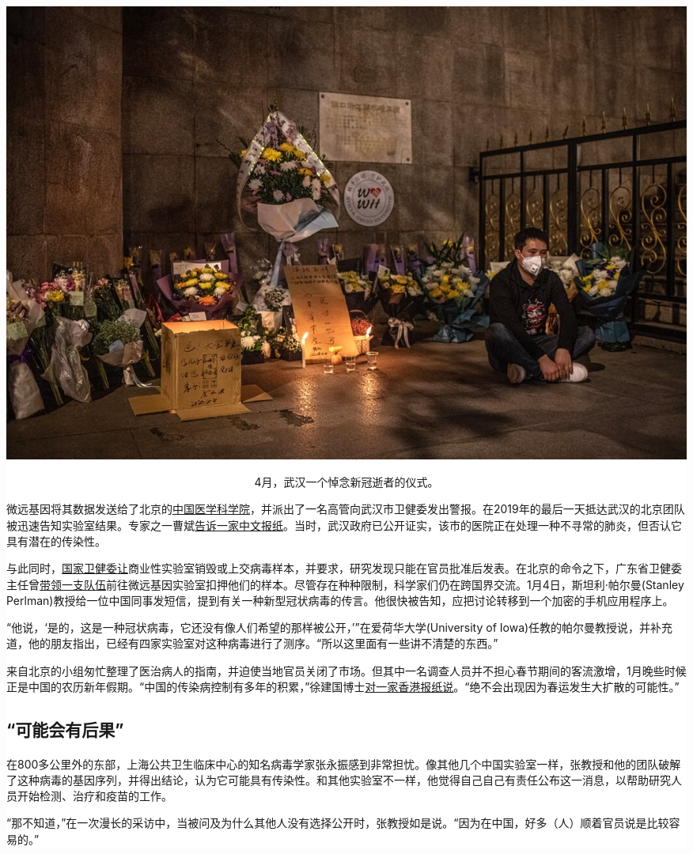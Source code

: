 ![4](/img/article/how-covid-19-got-out-of-control/memorial_ceremony.jpg)

<center>4月，武汉一个悼念新冠逝者的仪式。</center>

微远基因将其数据发送给了北京的[中国医学科学院](http://epaper.southcn.com/nfdaily/html/2020-04/23/content_7879693.htm)，并派出了一名高管向武汉市卫健委发出警报。在2019年的最后一天抵达武汉的北京团队被迅速告知实验室结果。专家之一曹斌[告诉一家中文报纸](https://finance.sina.com.cn/chanjing/cyxw/2020-03-09/doc-iimxxstf7490102.shtml)。当时，武汉政府已公开证实，该市的医院正在处理一种不寻常的肺炎，但否认它具有潜在的传染性。

与此同时，[国家卫健委让](https://zh.m.wikisource.org/zh-hans/国家卫生健康委办公厅关于重大突发传染病防控工作中加强生物样本资源及相关科研活动管理工作的通知)商业性实验室销毁或上交病毒样本，并要求，研究发现只能在官员批准后发表。在北京的命令之下，广东省卫健委主任曾[带领一支队伍](http://news.ycwb.com/attachment/2020-09/26/b2304b59-830d-4858-b13c-9e8a91e385c7.pdf)前往微远基因实验室扣押他们的样本。尽管存在种种限制，科学家们仍在跨国界交流。1月4日，斯坦利·帕尔曼(Stanley Perlman)教授给一位中国同事发短信，提到有关一种新型冠状病毒的传言。他很快被告知，应把讨论转移到一个加密的手机应用程序上。

“他说，‘是的，这是一种冠状病毒，它还没有像人们希望的那样被公开，’”在爱荷华大学(University of Iowa)任教的帕尔曼教授说，并补充道，他的朋友指出，已经有四家实验室对这种病毒进行了测序。“所以这里面有一些讲不清楚的东西。”

来自北京的小组匆忙整理了医治病人的指南，并迫使当地官员关闭了市场。但其中一名调查人员并不担心春节期间的客流激增，1月晚些时候正是中国的农历新年假期。“中国的传染病控制有多年的积累，”徐建国博士[对一家香港报纸说](http://www.takungpao.com/news/232108/2020/0105/400593.html)。“绝不会出现因为春运发生大扩散的可能性。”

## “可能会有后果”

在800多公里外的东部，上海公共卫生临床中心的知名病毒学家张永振感到非常担忧。像其他几个中国实验室一样，张教授和他的团队破解了这种病毒的基因序列，并得出结论，认为它可能具有传染性。和其他实验室不一样，他觉得自己自己有责任公布这一消息，以帮助研究人员开始检测、治疗和疫苗的工作。

“那不知道，”在一次漫长的采访中，当被问及为什么其他人没有选择公开时，张教授如是说。“因为在中国，好多（人）顺着官员说是比较容易的。”
